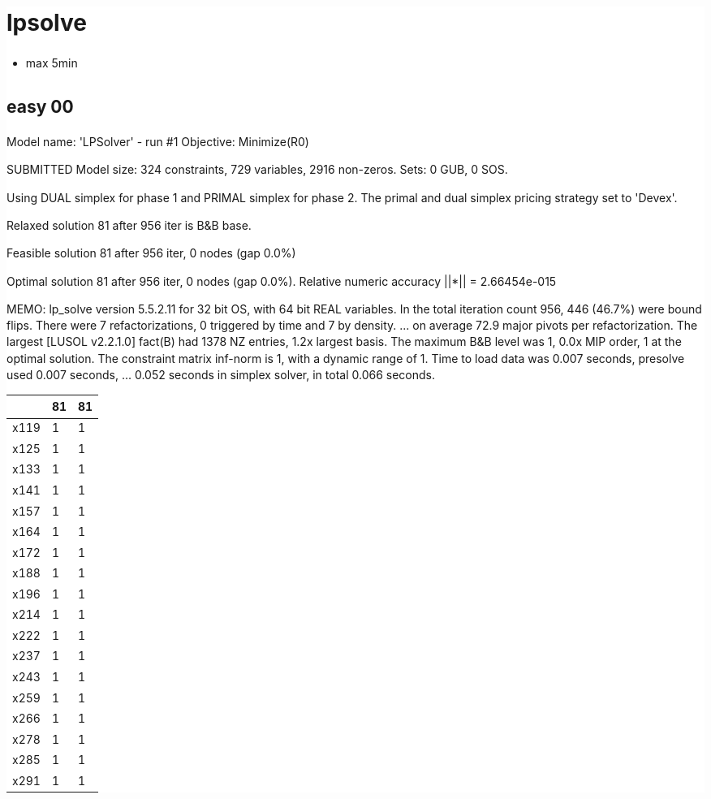 # lpsolve
-   max 5min


## easy 00
Model name:  'LPSolver' - run #1
Objective:   Minimize(R0)

SUBMITTED
Model size:      324 constraints,     729 variables,         2916 non-zeros.
Sets:                                   0 GUB,                  0 SOS.

Using DUAL simplex for phase 1 and PRIMAL simplex for phase 2.
The primal and dual simplex pricing strategy set to 'Devex'.

Relaxed solution                  81 after        956 iter is B&B base.

Feasible solution                 81 after        956 iter,         0 nodes (gap 0.0%)

Optimal solution                  81 after        956 iter,         0 nodes (gap 0.0%).
Relative numeric accuracy ||*|| = 2.66454e-015

MEMO: lp_solve version 5.5.2.11 for 32 bit OS, with 64 bit REAL variables.
In the total iteration count 956, 446 (46.7%) were bound flips.
There were 7 refactorizations, 0 triggered by time and 7 by density.
... on average 72.9 major pivots per refactorization.
The largest [LUSOL v2.2.1.0] fact(B) had 1378 NZ entries, 1.2x largest basis.
The maximum B&B level was 1, 0.0x MIP order, 1 at the optimal solution.
The constraint matrix inf-norm is 1, with a dynamic range of 1.
Time to load data was 0.007 seconds, presolve used 0.007 seconds,
... 0.052 seconds in simplex solver, in total 0.066 seconds.

|      | 81 | 81 |
|------|----|----|
| x119 | 1  | 1  |
| x125 | 1  | 1  |
| x133 | 1  | 1  |
| x141 | 1  | 1  |
| x157 | 1  | 1  |
| x164 | 1  | 1  |
| x172 | 1  | 1  |
| x188 | 1  | 1  |
| x196 | 1  | 1  |
| x214 | 1  | 1  |
| x222 | 1  | 1  |
| x237 | 1  | 1  |
| x243 | 1  | 1  |
| x259 | 1  | 1  |
| x266 | 1  | 1  |
| x278 | 1  | 1  |
| x285 | 1  | 1  |
| x291 | 1  | 1  |